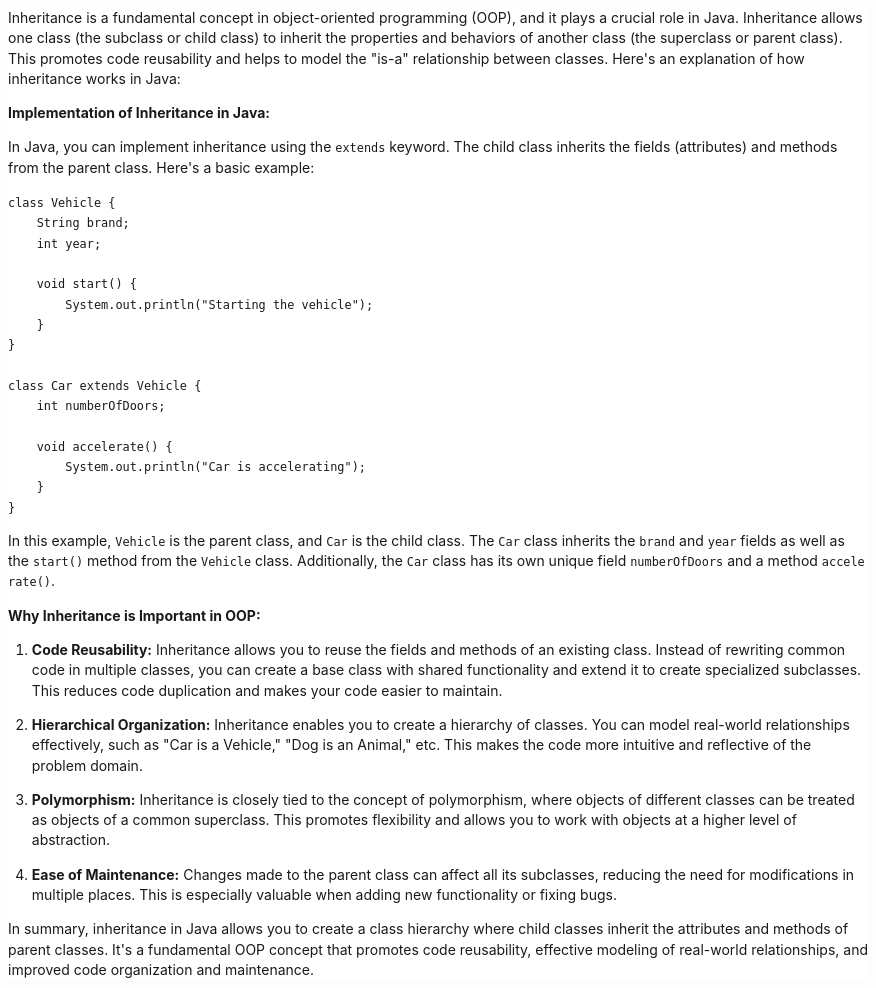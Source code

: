 Inheritance is a fundamental concept in object-oriented programming (OOP), and it plays a crucial role in Java. Inheritance allows one class (the subclass or child class) to inherit the properties and behaviors of another class (the superclass or parent class). This promotes code reusability and helps to model the "is-a" relationship between classes. Here's an explanation of how inheritance works in Java:

**Implementation of Inheritance in Java:**

In Java, you can implement inheritance using the `extends` keyword. The child class inherits the fields (attributes) and methods from the parent class. Here's a basic example:

    class Vehicle {
        String brand;
        int year;
    
        void start() {
            System.out.println("Starting the vehicle");
        }
    }
    
    class Car extends Vehicle {
        int numberOfDoors;
    
        void accelerate() {
            System.out.println("Car is accelerating");
        }
    }



In this example, `Vehicle` is the parent class, and `Car` is the child class. The `Car` class inherits the `brand` and `year` fields as well as the `start()` method from the `Vehicle` class. Additionally, the `Car` class has its own unique field `numberOfDoors` and a method `accelerate()`.

**Why Inheritance is Important in OOP:**

1.  **Code Reusability:** Inheritance allows you to reuse the fields and methods of an existing class. Instead of rewriting common code in multiple classes, you can create a base class with shared functionality and extend it to create specialized subclasses. This reduces code duplication and makes your code easier to maintain.
    
2.  **Hierarchical Organization:** Inheritance enables you to create a hierarchy of classes. You can model real-world relationships effectively, such as "Car is a Vehicle," "Dog is an Animal," etc. This makes the code more intuitive and reflective of the problem domain.
    
3.  **Polymorphism:** Inheritance is closely tied to the concept of polymorphism, where objects of different classes can be treated as objects of a common superclass. This promotes flexibility and allows you to work with objects at a higher level of abstraction.
    
4.  **Ease of Maintenance:** Changes made to the parent class can affect all its subclasses, reducing the need for modifications in multiple places. This is especially valuable when adding new functionality or fixing bugs.
    

In summary, inheritance in Java allows you to create a class hierarchy where child classes inherit the attributes and methods of parent classes. It's a fundamental OOP concept that promotes code reusability, effective modeling of real-world relationships, and improved code organization and maintenance.
